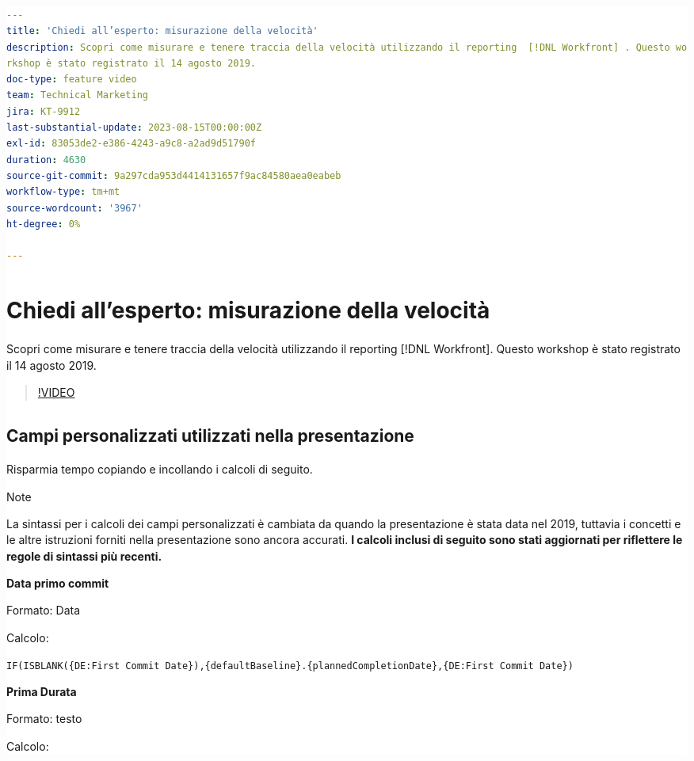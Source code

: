 ```yaml
---
title: 'Chiedi all’esperto: misurazione della velocità'
description: Scopri come misurare e tenere traccia della velocità utilizzando il reporting  [!DNL Workfront] . Questo workshop è stato registrato il 14 agosto 2019.
doc-type: feature video
team: Technical Marketing
jira: KT-9912
last-substantial-update: 2023-08-15T00:00:00Z
exl-id: 83053de2-e386-4243-a9c8-a2ad9d51790f
duration: 4630
source-git-commit: 9a297cda953d4414131657f9ac84580aea0eabeb
workflow-type: tm+mt
source-wordcount: '3967'
ht-degree: 0%

---
```


# Chiedi all’esperto: misurazione della velocità

Scopri come misurare e tenere traccia della velocità utilizzando il reporting [!DNL Workfront]. Questo workshop è stato registrato il 14 agosto 2019.

>[!VIDEO](https://video.tv.adobe.com/v/341057/?quality=12)

## Campi personalizzati utilizzati nella presentazione

Risparmia tempo copiando e incollando i calcoli di seguito.

>[!NOTE]
>
>La sintassi per i calcoli dei campi personalizzati è cambiata da quando la presentazione è stata data nel 2019, tuttavia i concetti e le altre istruzioni forniti nella presentazione sono ancora accurati.
>**I calcoli inclusi di seguito sono stati aggiornati per riflettere le regole di sintassi più recenti.**

**Data primo commit**

Formato: Data

Calcolo:

```
IF(ISBLANK({DE:First Commit Date}),{defaultBaseline}.{plannedCompletionDate},{DE:First Commit Date})
```

**Prima Durata**

Formato: testo

Calcolo:
